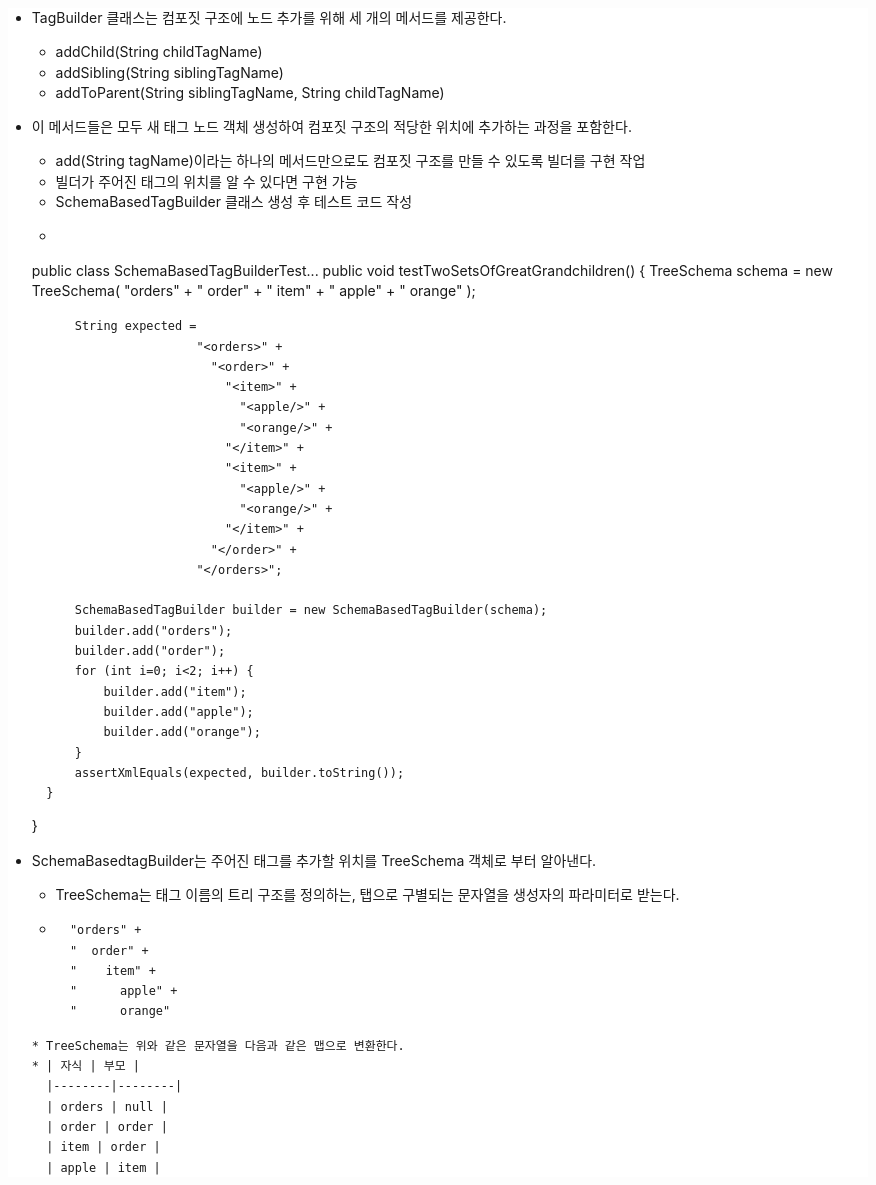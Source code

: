 * TagBuilder 클래스는 컴포짓 구조에 노드 추가를 위해 세 개의 메서드를 제공한다.
	* addChild(String childTagName)
	* addSibling(String siblingTagName)
	* addToParent(String siblingTagName, String childTagName)


* 이 메서드들은 모두 새 태그 노드 객체 생성하여 컴포짓 구조의 적당한 위치에 추가하는 과정을 포함한다.
	* add(String tagName)이라는 하나의 메서드만으로도 컴포짓 구조를 만들 수 있도록 빌더를 구현 작업
	* 빌더가 주어진 태그의 위치를 알 수 있다면 구현 가능
	* SchemaBasedTagBuilder 클래스 생성 후 테스트 코드 작성
	* ```java
    public class SchemaBasedTagBuilderTest...
        public void testTwoSetsOfGreatGrandchildren() {
            TreeSchema schema = new TreeSchema(
                                         "orders" +
                                         "  order" +
                                         "    item" +
                                         "      apple" +
                                         "      orange"
                                        );

            String expected =
                             "<orders>" +
                               "<order>" +
                                 "<item>" +
                                   "<apple/>" +
                                   "<orange/>" +
                                 "</item>" +
                                 "<item>" +
                                   "<apple/>" +
                                   "<orange/>" +
                                 "</item>" +
                               "</order>" +
                             "</orders>";

            SchemaBasedTagBuilder builder = new SchemaBasedTagBuilder(schema);
            builder.add("orders");
			builder.add("order");
            for (int i=0; i<2; i++) {
            	builder.add("item");
                builder.add("apple");
                builder.add("orange");
            }
            assertXmlEquals(expected, builder.toString());
    	}
    }
	```

* SchemaBasedtagBuilder는 주어진 태그를 추가할 위치를 TreeSchema 객체로 부터 알아낸다.
	* TreeSchema는 태그 이름의 트리 구조를 정의하는, 탭으로 구별되는 문자열을 생성자의 파라미터로 받는다.
	* ```
        "orders" +
        "  order" +
        "    item" +
        "      apple" +
        "      orange"
    ```
	* TreeSchema는 위와 같은 문자열을 다음과 같은 맵으로 변환한다.
	* | 자식 | 부모 |
      |--------|--------|
      | orders | null |
      | order | order |
      | item | order |
      | apple | item |